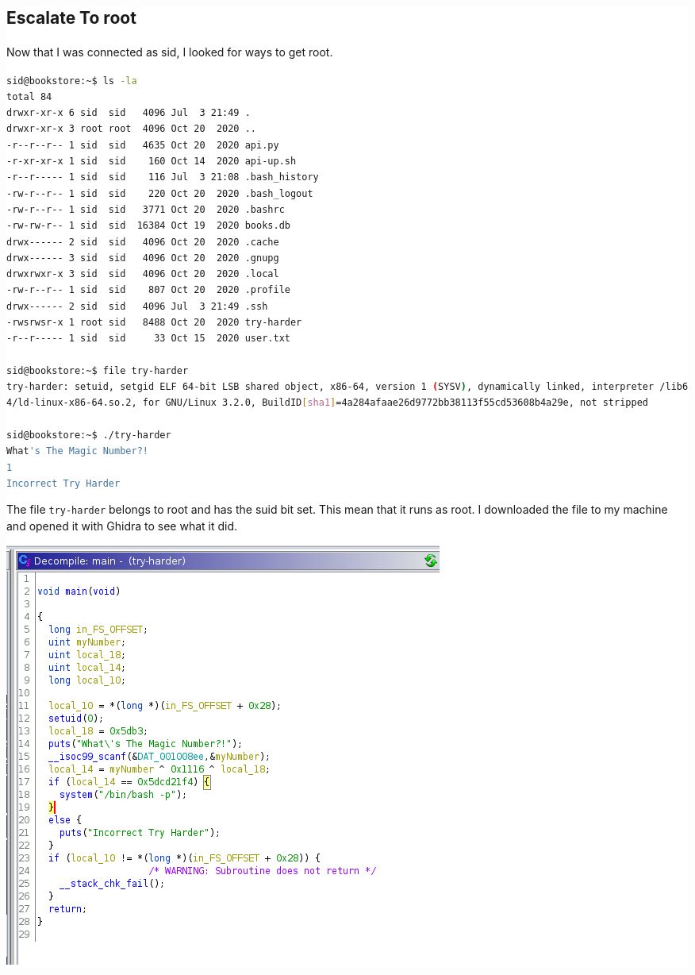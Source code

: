 ## Escalate To root

Now that I was connected as sid, I looked for ways to get root. 

```bash
sid@bookstore:~$ ls -la
total 84
drwxr-xr-x 6 sid  sid   4096 Jul  3 21:49 .
drwxr-xr-x 3 root root  4096 Oct 20  2020 ..
-r--r--r-- 1 sid  sid   4635 Oct 20  2020 api.py
-r-xr-xr-x 1 sid  sid    160 Oct 14  2020 api-up.sh
-r--r----- 1 sid  sid    116 Jul  3 21:08 .bash_history
-rw-r--r-- 1 sid  sid    220 Oct 20  2020 .bash_logout
-rw-r--r-- 1 sid  sid   3771 Oct 20  2020 .bashrc
-rw-rw-r-- 1 sid  sid  16384 Oct 19  2020 books.db
drwx------ 2 sid  sid   4096 Oct 20  2020 .cache
drwx------ 3 sid  sid   4096 Oct 20  2020 .gnupg
drwxrwxr-x 3 sid  sid   4096 Oct 20  2020 .local
-rw-r--r-- 1 sid  sid    807 Oct 20  2020 .profile
drwx------ 2 sid  sid   4096 Jul  3 21:49 .ssh
-rwsrwsr-x 1 root sid   8488 Oct 20  2020 try-harder
-r--r----- 1 sid  sid     33 Oct 15  2020 user.txt

sid@bookstore:~$ file try-harder 
try-harder: setuid, setgid ELF 64-bit LSB shared object, x86-64, version 1 (SYSV), dynamically linked, interpreter /lib64/ld-linux-x86-64.so.2, for GNU/Linux 3.2.0, BuildID[sha1]=4a284afaae26d9772bb38113f55cd53608b4a29e, not stripped

sid@bookstore:~$ ./try-harder 
What's The Magic Number?!
1
Incorrect Try Harder
```

The file `try-harder` belongs to root and has the suid bit set. This mean that it runs as root. I downloaded the file to my machine and opened it with Ghidra to see what it did. 

!["Decompiled main"](/assets/images/2021/07/Bookstore/05_DecompiledMain.png "Decompiled main")